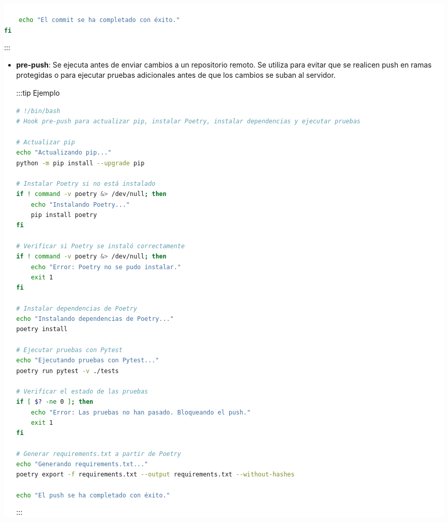   ```bash

      echo "El commit se ha completado con éxito."
  fi
  ```
  :::

- **pre-push**: Se ejecuta antes de enviar cambios a un repositorio remoto. Se utiliza para evitar que se realicen push en ramas protegidas o para ejecutar pruebas adicionales antes de que los cambios se suban al servidor. 
  
  :::tip Ejemplo
  ```bash
  # !/bin/bash
  # Hook pre-push para actualizar pip, instalar Poetry, instalar dependencias y ejecutar pruebas

  # Actualizar pip
  echo "Actualizando pip..."
  python -m pip install --upgrade pip

  # Instalar Poetry si no está instalado
  if ! command -v poetry &> /dev/null; then
      echo "Instalando Poetry..."
      pip install poetry
  fi

  # Verificar si Poetry se instaló correctamente
  if ! command -v poetry &> /dev/null; then
      echo "Error: Poetry no se pudo instalar."
      exit 1
  fi

  # Instalar dependencias de Poetry
  echo "Instalando dependencias de Poetry..."
  poetry install

  # Ejecutar pruebas con Pytest
  echo "Ejecutando pruebas con Pytest..."
  poetry run pytest -v ./tests

  # Verificar el estado de las pruebas
  if [ $? -ne 0 ]; then
      echo "Error: Las pruebas no han pasado. Bloqueando el push."
      exit 1
  fi

  # Generar requirements.txt a partir de Poetry
  echo "Generando requirements.txt..."
  poetry export -f requirements.txt --output requirements.txt --without-hashes

  echo "El push se ha completado con éxito."
  ```
  :::
